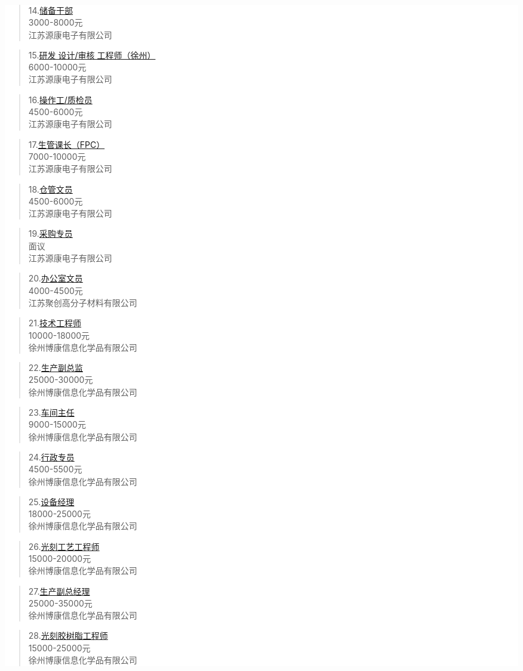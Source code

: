 >14.[储备干部](https://www.pzhr.com/job/16632.html)<br>
>3000-8000元<br>
>江苏源康电子有限公司

>15.[研发  设计/审核   工程师（徐州）](https://www.pzhr.com/job/16562.html)<br>
>6000-10000元<br>
>江苏源康电子有限公司

>16.[操作工/质检员](https://www.pzhr.com/job/16545.html)<br>
>4500-6000元<br>
>江苏源康电子有限公司

>17.[生管课长（FPC）](https://www.pzhr.com/job/18149.html)<br>
>7000-10000元<br>
>江苏源康电子有限公司

>18.[仓管文员](https://www.pzhr.com/job/16942.html)<br>
>4500-6000元<br>
>江苏源康电子有限公司

>19.[采购专员](https://www.pzhr.com/job/17725.html)<br>
>面议<br>
>江苏源康电子有限公司

>20.[办公室文员](https://www.pzhr.com/job/18928.html)<br>
>4000-4500元<br>
>江苏聚创高分子材料有限公司

>21.[技术工程师](https://www.pzhr.com/job/18883.html)<br>
>10000-18000元<br>
>徐州博康信息化学品有限公司

>22.[生产副总监](https://www.pzhr.com/job/18758.html)<br>
>25000-30000元<br>
>徐州博康信息化学品有限公司

>23.[车间主任](https://www.pzhr.com/job/18749.html)<br>
>9000-15000元<br>
>徐州博康信息化学品有限公司

>24.[行政专员](https://www.pzhr.com/job/18905.html)<br>
>4500-5500元<br>
>徐州博康信息化学品有限公司

>25.[设备经理](https://www.pzhr.com/job/18570.html)<br>
>18000-25000元<br>
>徐州博康信息化学品有限公司

>26.[光刻工艺工程师](https://www.pzhr.com/job/18539.html)<br>
>15000-20000元<br>
>徐州博康信息化学品有限公司

>27.[生产副总经理](https://www.pzhr.com/job/17926.html)<br>
>25000-35000元<br>
>徐州博康信息化学品有限公司

>28.[光刻胶树脂工程师](https://www.pzhr.com/job/17854.html)<br>
>15000-25000元<br>
>徐州博康信息化学品有限公司
